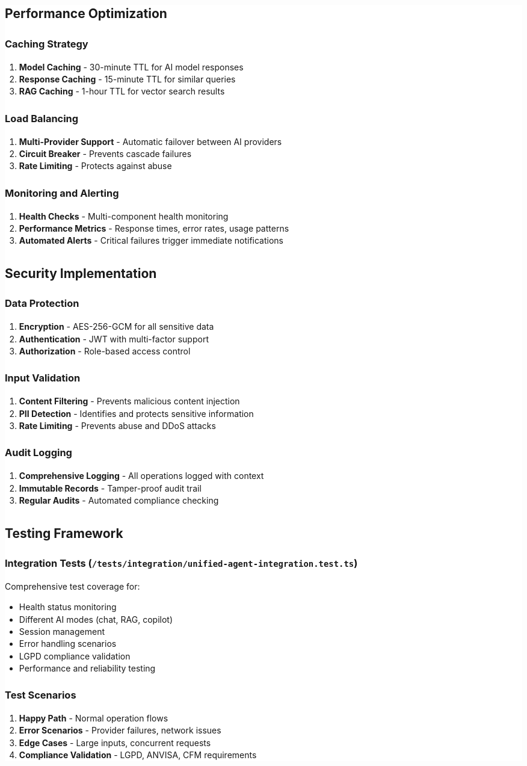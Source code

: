 ## Performance Optimization

### Caching Strategy
1. **Model Caching** - 30-minute TTL for AI model responses
2. **Response Caching** - 15-minute TTL for similar queries
3. **RAG Caching** - 1-hour TTL for vector search results

### Load Balancing
1. **Multi-Provider Support** - Automatic failover between AI providers
2. **Circuit Breaker** - Prevents cascade failures
3. **Rate Limiting** - Protects against abuse

### Monitoring and Alerting
1. **Health Checks** - Multi-component health monitoring
2. **Performance Metrics** - Response times, error rates, usage patterns
3. **Automated Alerts** - Critical failures trigger immediate notifications

## Security Implementation

### Data Protection
1. **Encryption** - AES-256-GCM for all sensitive data
2. **Authentication** - JWT with multi-factor support
3. **Authorization** - Role-based access control

### Input Validation
1. **Content Filtering** - Prevents malicious content injection
2. **PII Detection** - Identifies and protects sensitive information
3. **Rate Limiting** - Prevents abuse and DDoS attacks

### Audit Logging
1. **Comprehensive Logging** - All operations logged with context
2. **Immutable Records** - Tamper-proof audit trail
3. **Regular Audits** - Automated compliance checking

## Testing Framework

### Integration Tests (`/tests/integration/unified-agent-integration.test.ts`)

Comprehensive test coverage for:
- Health status monitoring
- Different AI modes (chat, RAG, copilot)
- Session management
- Error handling scenarios
- LGPD compliance validation
- Performance and reliability testing

### Test Scenarios
1. **Happy Path** - Normal operation flows
2. **Error Scenarios** - Provider failures, network issues
3. **Edge Cases** - Large inputs, concurrent requests
4. **Compliance Validation** - LGPD, ANVISA, CFM requirements
